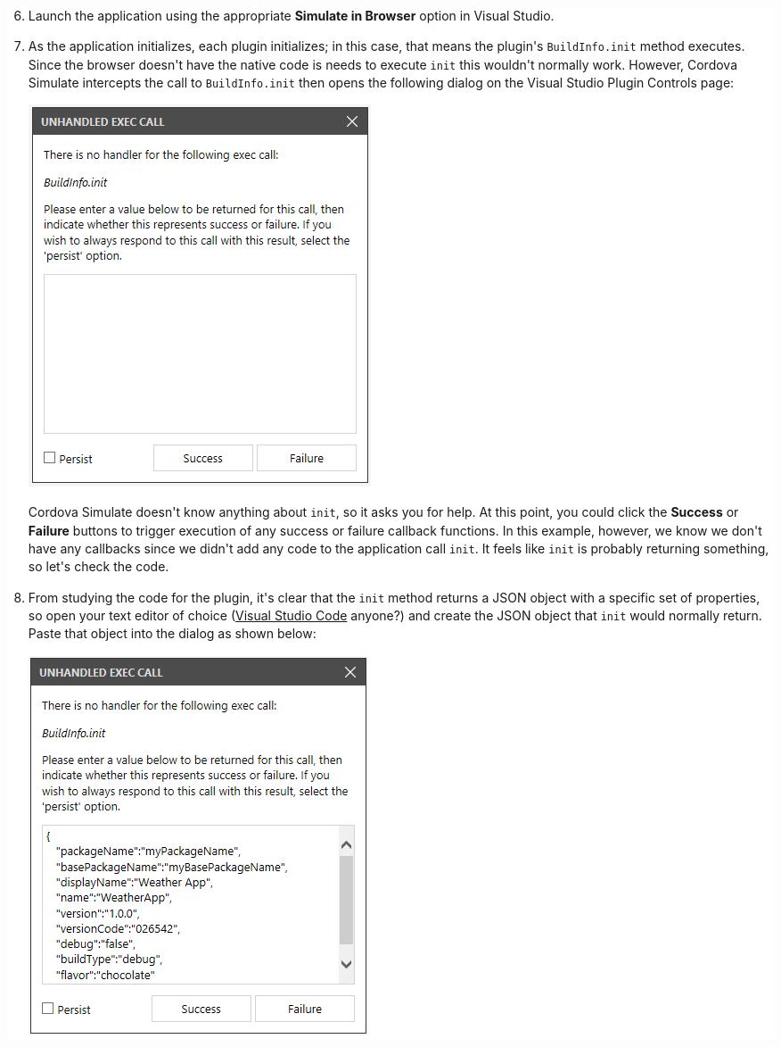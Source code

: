 6.	Launch the application using the appropriate **Simulate in Browser** option in Visual Studio.
7.	As the application initializes, each plugin initializes; in this case, that means the plugin's `BuildInfo.init` method executes. Since the browser doesn't have the native code is needs to execute `init` this wouldn't normally work. However, Cordova Simulate intercepts the call to `BuildInfo.init` then opens the following dialog on the Visual Studio Plugin Controls page:

	![Cordova Simulate: Unhandled Exec Call](media/vs-taco-2017-cordova-simulate/figure-21.png)

	Cordova Simulate doesn't know anything about `init`, so it asks you for help. At this point, you could click the **Success** or **Failure** buttons to trigger execution of any success or failure callback functions. In this example, however, we know we don't have any callbacks since we didn't add any code to the application call `init`. It feels like `init` is probably returning something, so let's check the code.

8.	From studying the code for the plugin, it's clear that the `init` method returns a JSON object with a specific set of properties, so open your text editor of choice ([Visual Studio Code](https://code.visualstudio.com/) anyone?) and create the JSON object that `init` would normally return. Paste that object into the dialog as shown below:

	![Cordova Simulate: Unhandled Exec Call populated](media/vs-taco-2017-cordova-simulate/figure-22.png)
